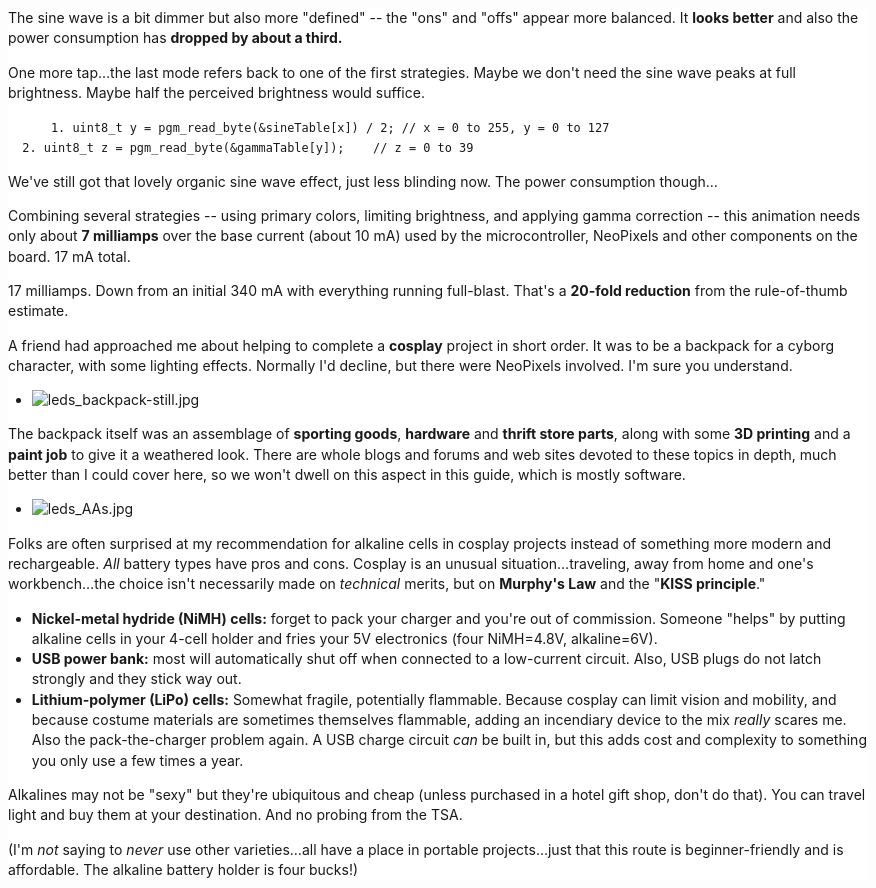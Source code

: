 The sine wave is a bit dimmer but also more "defined" -- the "ons" and "offs" appear more balanced. It **looks better** and also the power consumption has **dropped by about a third.**

One more tap…the last mode refers back to one of the first strategies. Maybe we don't need the sine wave peaks at full brightness. Maybe half the perceived brightness would suffice.
    
          1. uint8_t y = pgm_read_byte(&sineTable[x]) / 2; // x = 0 to 255, y = 0 to 127
      2. uint8_t z = pgm_read_byte(&gammaTable[y]);    // z = 0 to 39

We've still got that lovely organic sine wave effect, just less blinding now. The power consumption though…

Combining several strategies -- using primary colors, limiting brightness, and applying gamma correction -- this animation needs only about **7 milliamps** over the base current (about 10 mA) used by the microcontroller, NeoPixels and other components on the board. 17 mA total.

17 milliamps. Down from an initial 340 mA with everything running full-blast. That's a **20-fold reduction** from the rule-of-thumb estimate.

A friend had approached me about helping to complete a **cosplay** project in short order. It was to be a backpack for a cyborg character, with some lighting effects. Normally I'd decline, but there were NeoPixels involved. I'm sure you understand.

  * ![leds_backpack-still.jpg](https://cdn-learn.adafruit.com/assets/assets/000/041/383/medium640/leds_backpack-still.jpg?1493605302)

The backpack itself was an assemblage of **sporting goods**, **hardware** and **thrift store parts**, along with some **3D printing** and a **paint job** to give it a weathered look. There are whole blogs and forums and web sites devoted to these topics in depth, much better than I could cover here, so we won't dwell on this aspect in this guide, which is mostly software.

  * ![leds_AAs.jpg](https://cdn-learn.adafruit.com/assets/assets/000/041/389/medium640/leds_AAs.jpg?1493622166)

Folks are often surprised at my recommendation for alkaline cells in cosplay projects instead of something more modern and rechargeable. _All_ battery types have pros and cons. Cosplay is an unusual situation…traveling, away from home and one's workbench…the choice isn't necessarily made on _technical_ merits, but on **Murphy's Law** and the "**KISS principle**."

  * **Nickel-metal hydride (NiMH) cells:** forget to pack your charger and you're out of commission. Someone "helps" by putting alkaline cells in your 4-cell holder and fries your 5V electronics (four NiMH=4.8V, alkaline=6V).
  * **USB power bank:** most will automatically shut off when connected to a low-current circuit. Also, USB plugs do not latch strongly and they stick way out.
  * **Lithium-polymer (LiPo) cells:** Somewhat fragile, potentially flammable. Because cosplay can limit vision and mobility, and because costume materials are sometimes themselves flammable, adding an incendiary device to the mix _really_ scares me. Also the pack-the-charger problem again. A USB charge circuit _can_ be built in, but this adds cost and complexity to something you only use a few times a year.

Alkalines may not be "sexy" but they're ubiquitous and cheap (unless purchased in a hotel gift shop, don't do that). You can travel light and buy them at your destination. And no probing from the TSA.

(I'm _not_ saying to _never_ use other varieties…all have a place in portable projects…just that this route is beginner-friendly and is affordable. The alkaline battery holder is four bucks!)
